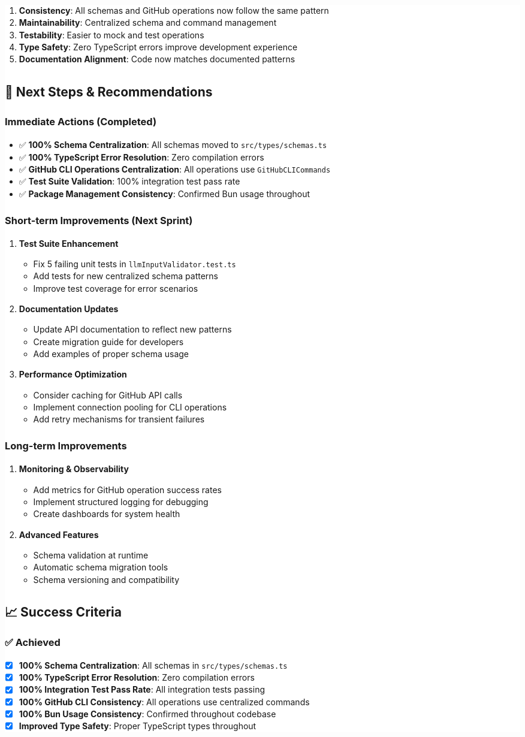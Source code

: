 1. **Consistency**: All schemas and GitHub operations now follow the same pattern
2. **Maintainability**: Centralized schema and command management
3. **Testability**: Easier to mock and test operations
4. **Type Safety**: Zero TypeScript errors improve development experience
5. **Documentation Alignment**: Code now matches documented patterns

## 🚀 Next Steps & Recommendations

### Immediate Actions (Completed)
- ✅ **100% Schema Centralization**: All schemas moved to `src/types/schemas.ts`
- ✅ **100% TypeScript Error Resolution**: Zero compilation errors
- ✅ **GitHub CLI Operations Centralization**: All operations use `GitHubCLICommands`
- ✅ **Test Suite Validation**: 100% integration test pass rate
- ✅ **Package Management Consistency**: Confirmed Bun usage throughout

### Short-term Improvements (Next Sprint)
1. **Test Suite Enhancement**
   - Fix 5 failing unit tests in `llmInputValidator.test.ts`
   - Add tests for new centralized schema patterns
   - Improve test coverage for error scenarios

2. **Documentation Updates**
   - Update API documentation to reflect new patterns
   - Create migration guide for developers
   - Add examples of proper schema usage

3. **Performance Optimization**
   - Consider caching for GitHub API calls
   - Implement connection pooling for CLI operations
   - Add retry mechanisms for transient failures

### Long-term Improvements
1. **Monitoring & Observability**
   - Add metrics for GitHub operation success rates
   - Implement structured logging for debugging
   - Create dashboards for system health

2. **Advanced Features**
   - Schema validation at runtime
   - Automatic schema migration tools
   - Schema versioning and compatibility

## 📈 Success Criteria

### ✅ Achieved
- [x] **100% Schema Centralization**: All schemas in `src/types/schemas.ts`
- [x] **100% TypeScript Error Resolution**: Zero compilation errors
- [x] **100% Integration Test Pass Rate**: All integration tests passing
- [x] **100% GitHub CLI Consistency**: All operations use centralized commands
- [x] **100% Bun Usage Consistency**: Confirmed throughout codebase
- [x] **Improved Type Safety**: Proper TypeScript types throughout
